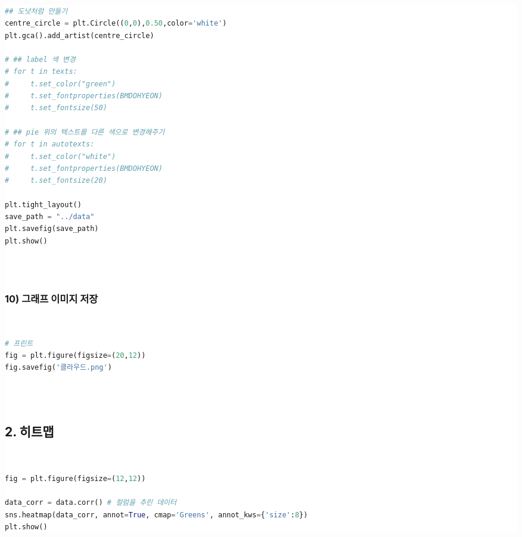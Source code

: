 ```py
## 도넛처럼 만들기
centre_circle = plt.Circle((0,0),0.50,color='white')
plt.gca().add_artist(centre_circle)

# ## label 색 변경 
# for t in texts:
#     t.set_color("green")
#     t.set_fontproperties(BMDOHYEON)
#     t.set_fontsize(50)

# ## pie 위의 텍스트를 다른 색으로 변경해주기 
# for t in autotexts:
#     t.set_color("white")
#     t.set_fontproperties(BMDOHYEON)
#     t.set_fontsize(20)

plt.tight_layout()
save_path = "../data"
plt.savefig(save_path)
plt.show()
```


<br><br>


### 10) 그래프 이미지 저장 


<br>

```py
# 프린트 
fig = plt.figure(figsize=(20,12))
fig.savefig('클라우드.png')

```

<br><br>


## 2. 히트맵

<br>



```py
fig = plt.figure(figsize=(12,12))

data_corr = data.corr() # 컬럼을 추린 데이터
sns.heatmap(data_corr, annot=True, cmap='Greens', annot_kws={'size':8})
plt.show()

```
